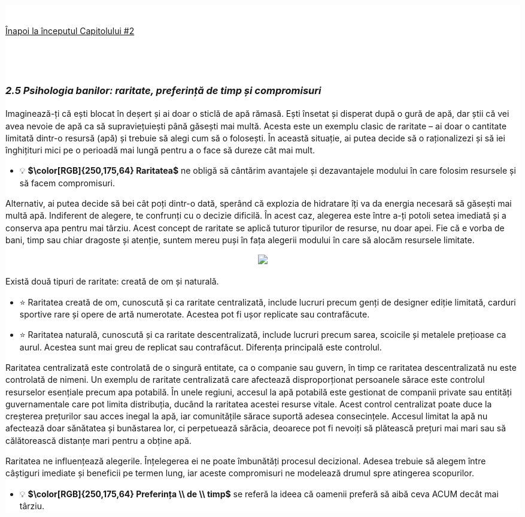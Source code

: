 <br/>

[Înapoi la începutul Capitolului #2](https://github.com/MyFirstBitcoin/Bitcoin-Diploma-2024/blob/main/Web%20View/14.Chapter-2.md#chapter-2)

<br/>
<br/>

### ***2.5 Psihologia banilor: raritate, preferință de timp și compromisuri***  

Imaginează-ți că ești blocat în deșert și ai doar o sticlă de apă rămasă. Ești însetat și disperat după o gură de apă, dar știi că vei avea nevoie de apă ca să supraviețuiești până găsești mai multă. Acesta este un exemplu clasic de raritate – ai doar o cantitate limitată dintr-o resursă (apă) și trebuie să alegi cum să o folosești. În această situație, ai putea decide să o raționalizezi și să iei înghițituri mici pe o perioadă mai lungă pentru a o face să dureze cât mai mult.

- 💡 **$\color[RGB]{250,175,64} Raritatea$**  ne obligă să cântărim avantajele și dezavantajele modului în care folosim resursele și să facem compromisuri.

Alternativ, ai putea decide să bei cât poți dintr-o dată, sperând că explozia de hidratare îți va da energia necesară să găsești mai multă apă. Indiferent de alegere, te confrunți cu o decizie dificilă. În acest caz, alegerea este între a-ți potoli setea imediată și a conserva apa pentru mai târziu. Acest concept de raritate se aplică tuturor tipurilor de resurse, nu doar apei. Fie că e vorba de bani, timp sau chiar dragoste și atenție, suntem mereu puși în fața alegerii modului în care să alocăm resursele limitate.

<div><p align="center"><img src="Images/12.Chapter-2/24.Scarcity-v1.png" width="480"></div>

Există două tipuri de raritate: creată de om și naturală.

- ⭐ Raritatea creată de om, cunoscută și ca raritate centralizată, include lucruri precum genți de designer ediție limitată, carduri sportive rare și opere de artă numerotate. Acestea pot fi ușor replicate sau contrafăcute.

- ⭐ Raritatea naturală, cunoscută și ca raritate descentralizată, include lucruri precum sarea, scoicile și metalele prețioase ca aurul. Acestea sunt mai greu de replicat sau contrafăcut. Diferența principală este controlul.

Raritatea centralizată este controlată de o singură entitate, ca o companie sau guvern, în timp ce raritatea descentralizată nu este controlată de nimeni. Un exemplu de raritate centralizată care afectează disproporționat persoanele sărace este controlul resurselor esențiale precum apa potabilă. În unele regiuni, accesul la apă potabilă este gestionat de companii private sau entități guvernamentale care pot limita distribuția, ducând la raritatea acestei resurse vitale. Acest control centralizat poate duce la creșterea prețurilor sau acces inegal la apă, iar comunitățile sărace suportă adesea consecințele. Accesul limitat la apă nu afectează doar sănătatea și bunăstarea lor, ci perpetuează sărăcia, deoarece pot fi nevoiți să plătească prețuri mai mari sau să călătorească distanțe mari pentru a obține apă.

Raritatea ne influențează alegerile. Înțelegerea ei ne poate îmbunătăți procesul decizional. Adesea trebuie să alegem între câștiguri imediate și beneficii pe termen lung, iar aceste compromisuri ne modelează drumul spre atingerea scopurilor.

- 💡 **$\color[RGB]{250,175,64} Preferința \\ de \\ timp$** se referă la ideea că oamenii preferă să aibă ceva ACUM decât mai târziu.

